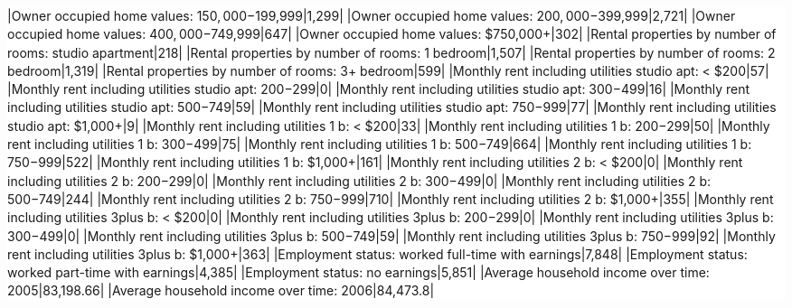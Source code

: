 |Owner occupied home values: $150,000-$199,999|1,299|
|Owner occupied home values: $200,000-$399,999|2,721|
|Owner occupied home values: $400,000-$749,999|647|
|Owner occupied home values: $750,000+|302|
|Rental properties by number of rooms: studio apartment|218|
|Rental properties by number of rooms: 1 bedroom|1,507|
|Rental properties by number of rooms: 2 bedroom|1,319|
|Rental properties by number of rooms: 3+ bedroom|599|
|Monthly rent including utilities studio apt: < $200|57|
|Monthly rent including utilities studio apt: $200-$299|0|
|Monthly rent including utilities studio apt: $300-$499|16|
|Monthly rent including utilities studio apt: $500-$749|59|
|Monthly rent including utilities studio apt: $750-$999|77|
|Monthly rent including utilities studio apt: $1,000+|9|
|Monthly rent including utilities 1 b: < $200|33|
|Monthly rent including utilities 1 b: $200-$299|50|
|Monthly rent including utilities 1 b: $300-$499|75|
|Monthly rent including utilities 1 b: $500-$749|664|
|Monthly rent including utilities 1 b: $750-$999|522|
|Monthly rent including utilities 1 b: $1,000+|161|
|Monthly rent including utilities 2 b: < $200|0|
|Monthly rent including utilities 2 b: $200-$299|0|
|Monthly rent including utilities 2 b: $300-$499|0|
|Monthly rent including utilities 2 b: $500-$749|244|
|Monthly rent including utilities 2 b: $750-$999|710|
|Monthly rent including utilities 2 b: $1,000+|355|
|Monthly rent including utilities 3plus b: < $200|0|
|Monthly rent including utilities 3plus b: $200-$299|0|
|Monthly rent including utilities 3plus b: $300-$499|0|
|Monthly rent including utilities 3plus b: $500-$749|59|
|Monthly rent including utilities 3plus b: $750-$999|92|
|Monthly rent including utilities 3plus b: $1,000+|363|
|Employment status: worked full-time with earnings|7,848|
|Employment status: worked part-time with earnings|4,385|
|Employment status: no earnings|5,851|
|Average household income over time: 2005|83,198.66|
|Average household income over time: 2006|84,473.8|